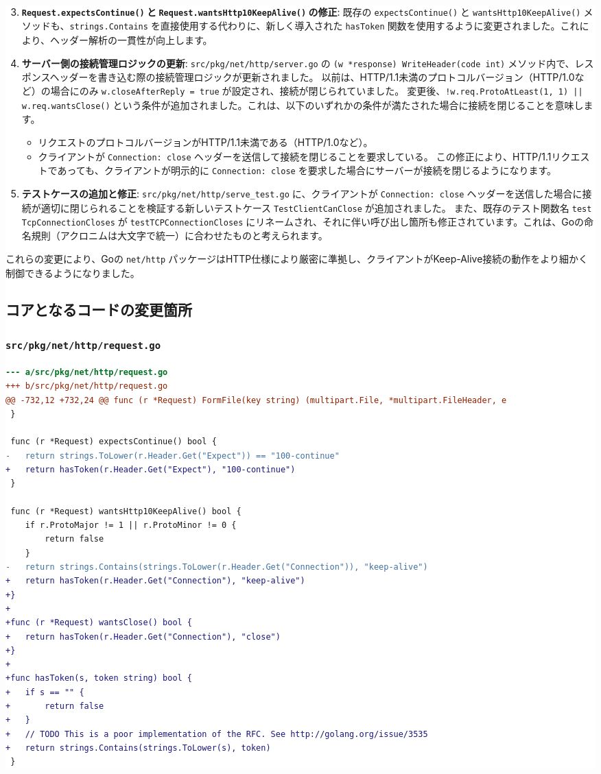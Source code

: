 3.  **`Request.expectsContinue()` と `Request.wantsHttp10KeepAlive()` の修正**:
    既存の `expectsContinue()` と `wantsHttp10KeepAlive()` メソッドも、`strings.Contains` を直接使用する代わりに、新しく導入された `hasToken` 関数を使用するように変更されました。これにより、ヘッダー解析の一貫性が向上します。

4.  **サーバー側の接続管理ロジックの更新**:
    `src/pkg/net/http/server.go` の `(w *response) WriteHeader(code int)` メソッド内で、レスポンスヘッダーを書き込む際の接続管理ロジックが更新されました。
    以前は、HTTP/1.1未満のプロトコルバージョン（HTTP/1.0など）の場合にのみ `w.closeAfterReply = true` が設定され、接続が閉じられていました。
    変更後、`!w.req.ProtoAtLeast(1, 1) || w.req.wantsClose()` という条件が追加されました。これは、以下のいずれかの条件が満たされた場合に接続を閉じることを意味します。
    *   リクエストのプロトコルバージョンがHTTP/1.1未満である（HTTP/1.0など）。
    *   クライアントが `Connection: close` ヘッダーを送信して接続を閉じることを要求している。
    この修正により、HTTP/1.1リクエストであっても、クライアントが明示的に `Connection: close` を要求した場合にサーバーが接続を閉じるようになります。

5.  **テストケースの追加と修正**:
    `src/pkg/net/http/serve_test.go` に、クライアントが `Connection: close` ヘッダーを送信した場合に接続が適切に閉じられることを検証する新しいテストケース `TestClientCanClose` が追加されました。
    また、既存のテスト関数名 `testTcpConnectionCloses` が `testTCPConnectionCloses` にリネームされ、それに伴い呼び出し箇所も修正されています。これは、Goの命名規則（アクロニムは大文字で統一）に合わせたものと考えられます。

これらの変更により、Goの `net/http` パッケージはHTTP仕様により厳密に準拠し、クライアントがKeep-Alive接続の動作をより細かく制御できるようになりました。

## コアとなるコードの変更箇所

### `src/pkg/net/http/request.go`

```diff
--- a/src/pkg/net/http/request.go
+++ b/src/pkg/net/http/request.go
@@ -732,12 +732,24 @@ func (r *Request) FormFile(key string) (multipart.File, *multipart.FileHeader, e
 }
 
 func (r *Request) expectsContinue() bool {
-	return strings.ToLower(r.Header.Get("Expect")) == "100-continue"
+	return hasToken(r.Header.Get("Expect"), "100-continue")
 }
 
 func (r *Request) wantsHttp10KeepAlive() bool {
 	if r.ProtoMajor != 1 || r.ProtoMinor != 0 {
 		return false
 	}
-	return strings.Contains(strings.ToLower(r.Header.Get("Connection")), "keep-alive")
+	return hasToken(r.Header.Get("Connection"), "keep-alive")
+}
+
+func (r *Request) wantsClose() bool {
+	return hasToken(r.Header.Get("Connection"), "close")
+}
+
+func hasToken(s, token string) bool {
+	if s == "" {
+		return false
+	}
+	// TODO This is a poor implementation of the RFC. See http://golang.org/issue/3535
+	return strings.Contains(strings.ToLower(s), token)
 }
```
